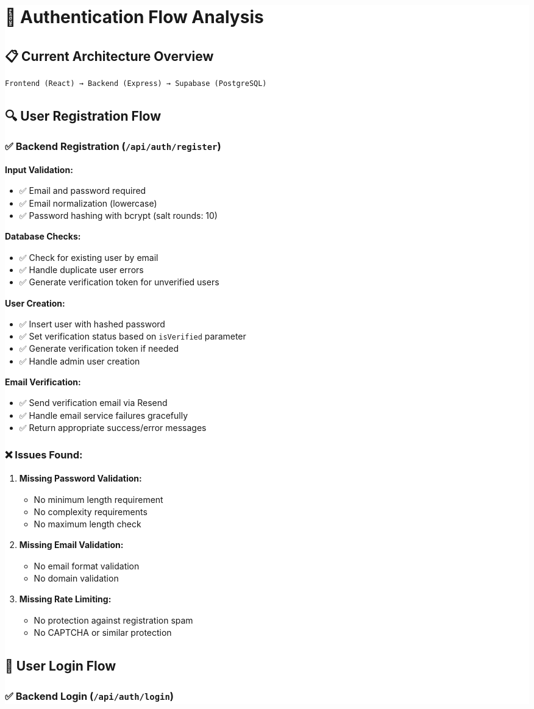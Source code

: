 # 🔐 Authentication Flow Analysis

## 📋 **Current Architecture Overview**

```
Frontend (React) → Backend (Express) → Supabase (PostgreSQL)
```

## 🔍 **User Registration Flow**

### ✅ **Backend Registration (`/api/auth/register`)**

**Input Validation:**
- ✅ Email and password required
- ✅ Email normalization (lowercase)
- ✅ Password hashing with bcrypt (salt rounds: 10)

**Database Checks:**
- ✅ Check for existing user by email
- ✅ Handle duplicate user errors
- ✅ Generate verification token for unverified users

**User Creation:**
- ✅ Insert user with hashed password
- ✅ Set verification status based on `isVerified` parameter
- ✅ Generate verification token if needed
- ✅ Handle admin user creation

**Email Verification:**
- ✅ Send verification email via Resend
- ✅ Handle email service failures gracefully
- ✅ Return appropriate success/error messages

### ❌ **Issues Found:**

1. **Missing Password Validation:**
   - No minimum length requirement
   - No complexity requirements
   - No maximum length check

2. **Missing Email Validation:**
   - No email format validation
   - No domain validation

3. **Missing Rate Limiting:**
   - No protection against registration spam
   - No CAPTCHA or similar protection

## 🔐 **User Login Flow**

### ✅ **Backend Login (`/api/auth/login`)**

